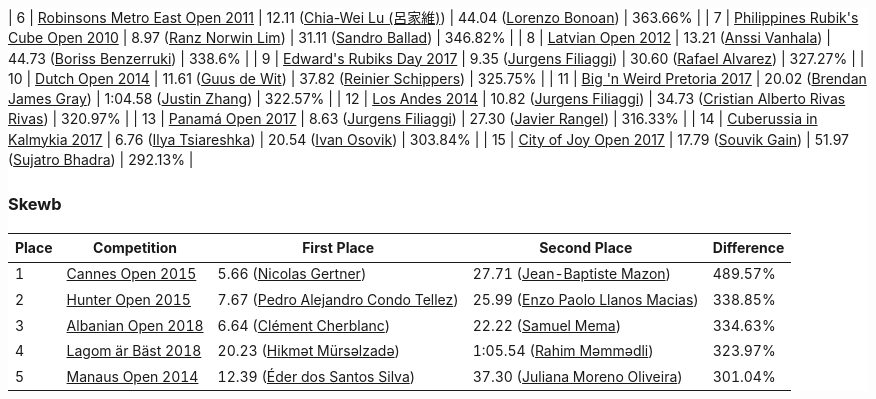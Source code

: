 | 6     | [Robinsons Metro East Open 2011](https://www.worldcubeassociation.org/competitions/RobinsonsMetroEastOpen2011/results/all#eclock_f) | 12.11 ([Chia-Wei Lu (呂家維)](https://www.worldcubeassociation.org/persons/2007LUCH01))  | 44.04 ([Lorenzo Bonoan](https://www.worldcubeassociation.org/persons/2008BONO01))               | 363.66%    |
| 7     | [Philippines Rubik's Cube Open 2010](https://www.worldcubeassociation.org/competitions/PhilippinesOpen2010/results/all#eclock_f)    | 8.97 ([Ranz Norwin Lim](https://www.worldcubeassociation.org/persons/2008LIMR01))     | 31.11 ([Sandro Ballad](https://www.worldcubeassociation.org/persons/2008BALL02))                | 346.82%    |
| 8     | [Latvian Open 2012](https://www.worldcubeassociation.org/competitions/LatvianOpen2012/results/all#eclock_f)                         | 13.21 ([Anssi Vanhala](https://www.worldcubeassociation.org/persons/2005VANH01))      | 44.73 ([Boriss Benzerruki](https://www.worldcubeassociation.org/persons/2011BENZ01))            | 338.6%     |
| 9     | [Edward's Rubiks Day 2017](https://www.worldcubeassociation.org/competitions/EdwardsRubiksDay2017/results/all#eclock_f)             | 9.35 ([Jurgens Filiaggi](https://www.worldcubeassociation.org/persons/2013FILI01))    | 30.60 ([Rafael Alvarez](https://www.worldcubeassociation.org/persons/2014ALVA10))               | 327.27%    |
| 10    | [Dutch Open 2014](https://www.worldcubeassociation.org/competitions/DutchOpen2014/results/all#eclock_f)                             | 11.61 ([Guus de Wit](https://www.worldcubeassociation.org/persons/2008WITG01))        | 37.82 ([Reinier Schippers](https://www.worldcubeassociation.org/persons/2010SCHI01))            | 325.75%    |
| 11    | [Big 'n Weird Pretoria 2017](https://www.worldcubeassociation.org/competitions/BignWeirdPretoria2017/results/all#eclock_f)          | 20.02 ([Brendan James Gray](https://www.worldcubeassociation.org/persons/2014GRAY03)) | 1:04.58 ([Justin Zhang](https://www.worldcubeassociation.org/persons/2015ZHAN92))               | 322.57%    |
| 12    | [Los Andes 2014](https://www.worldcubeassociation.org/competitions/LosAndes2014/results/all#eclock_f)                               | 10.82 ([Jurgens Filiaggi](https://www.worldcubeassociation.org/persons/2013FILI01))   | 34.73 ([Cristian Alberto Rivas Rivas](https://www.worldcubeassociation.org/persons/2013RIVA01)) | 320.97%    |
| 13    | [Panamá Open 2017](https://www.worldcubeassociation.org/competitions/PanamaOpen2017/results/all#eclock_f)                           | 8.63 ([Jurgens Filiaggi](https://www.worldcubeassociation.org/persons/2013FILI01))    | 27.30 ([Javier Rangel](https://www.worldcubeassociation.org/persons/2013RANG05))                | 316.33%    |
| 14    | [Cuberussia in Kalmykia 2017](https://www.worldcubeassociation.org/competitions/CuberussiainKalmykia2017/results/all#eclock_f)      | 6.76 ([Ilya Tsiareshka](https://www.worldcubeassociation.org/persons/2012TERE01))     | 20.54 ([Ivan Osovik](https://www.worldcubeassociation.org/persons/2017OSOV01))                  | 303.84%    |
| 15    | [City of Joy Open 2017](https://www.worldcubeassociation.org/competitions/CityofJoyOpen2017/results/all#eclock_f)                   | 17.79 ([Souvik Gain](https://www.worldcubeassociation.org/persons/2017GAIN01))        | 51.97 ([Sujatro Bhadra](https://www.worldcubeassociation.org/persons/2017BHAD01))               | 292.13%    |

### Skewb

| Place | Competition                                                                                                                     | First Place                                                                                        | Second Place                                                                                        | Difference |
| ----- | ------------------------------------------------------------------------------------------------------------------------------- | -------------------------------------------------------------------------------------------------- | --------------------------------------------------------------------------------------------------- | ---------- |
| 1     | [Cannes Open 2015](https://www.worldcubeassociation.org/competitions/CannesOpen2015/results/all#eskewb_f)                       | 5.66 ([Nicolas Gertner](https://www.worldcubeassociation.org/persons/2013GERT01))                  | 27.71 ([Jean-Baptiste Mazon](https://www.worldcubeassociation.org/persons/2014MAZO01))              | 489.57%    |
| 2     | [Hunter Open 2015](https://www.worldcubeassociation.org/competitions/HunterOpen2015/results/all#eskewb_f)                       | 7.67 ([Pedro Alejandro Condo Tellez](https://www.worldcubeassociation.org/persons/2015TELL01))     | 25.99 ([Enzo Paolo Llanos Macias](https://www.worldcubeassociation.org/persons/2014MACI04))         | 338.85%    |
| 3     | [Albanian Open 2018](https://www.worldcubeassociation.org/competitions/AlbanianOpen2018/results/all#eskewb_f)                   | 6.64 ([Clément Cherblanc](https://www.worldcubeassociation.org/persons/2014CHER05))                | 22.22 ([Samuel Mema](https://www.worldcubeassociation.org/persons/2018MEMA01))                      | 334.63%    |
| 4     | [Lagom är Bäst 2018](https://www.worldcubeassociation.org/competitions/LagomarBast2018/results/all#eskewb_f)                    | 20.23 ([Hikmət Mürsəlzadə](https://www.worldcubeassociation.org/persons/2015MURS01))               | 1:05.54 ([Rahim Məmmədli](https://www.worldcubeassociation.org/persons/2018MAMM02))                 | 323.97%    |
| 5     | [Manaus Open 2014](https://www.worldcubeassociation.org/competitions/ManausOpen2014/results/all#eskewb_f)                       | 12.39 ([Éder dos Santos Silva](https://www.worldcubeassociation.org/persons/2009SILV01))           | 37.30 ([Juliana Moreno Oliveira](https://www.worldcubeassociation.org/persons/2009OLIV03))          | 301.04%    |